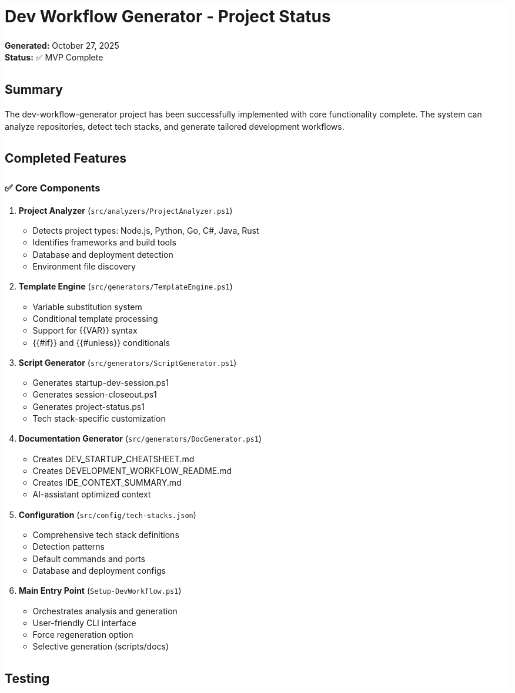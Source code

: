 # Dev Workflow Generator - Project Status

**Generated:** October 27, 2025  
**Status:** ✅ MVP Complete

## Summary

The dev-workflow-generator project has been successfully implemented with core functionality complete. The system can analyze repositories, detect tech stacks, and generate tailored development workflows.

## Completed Features

### ✅ Core Components

1. **Project Analyzer** (`src/analyzers/ProjectAnalyzer.ps1`)
   - Detects project types: Node.js, Python, Go, C#, Java, Rust
   - Identifies frameworks and build tools
   - Database and deployment detection
   - Environment file discovery

2. **Template Engine** (`src/generators/TemplateEngine.ps1`)
   - Variable substitution system
   - Conditional template processing
   - Support for {{VAR}} syntax
   - {{#if}} and {{#unless}} conditionals

3. **Script Generator** (`src/generators/ScriptGenerator.ps1`)
   - Generates startup-dev-session.ps1
   - Generates session-closeout.ps1
   - Generates project-status.ps1
   - Tech stack-specific customization

4. **Documentation Generator** (`src/generators/DocGenerator.ps1`)
   - Creates DEV_STARTUP_CHEATSHEET.md
   - Creates DEVELOPMENT_WORKFLOW_README.md
   - Creates IDE_CONTEXT_SUMMARY.md
   - AI-assistant optimized context

5. **Configuration** (`src/config/tech-stacks.json`)
   - Comprehensive tech stack definitions
   - Detection patterns
   - Default commands and ports
   - Database and deployment configs

6. **Main Entry Point** (`Setup-DevWorkflow.ps1`)
   - Orchestrates analysis and generation
   - User-friendly CLI interface
   - Force regeneration option
   - Selective generation (scripts/docs)

## Testing
